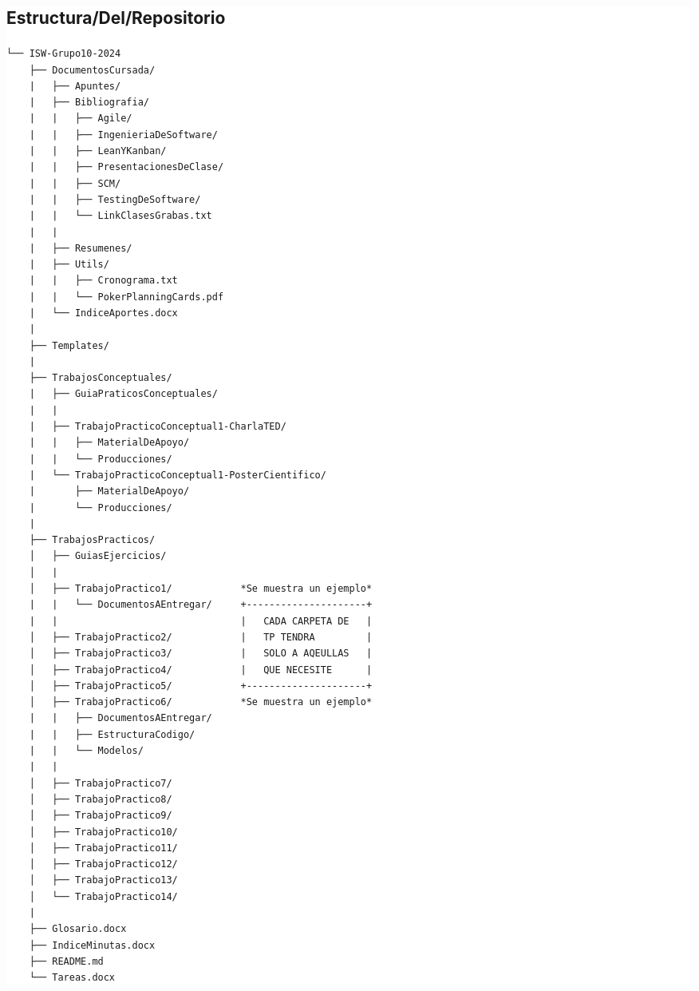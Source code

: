## Estructura/Del/Repositorio
```
└── ISW-Grupo10-2024
    ├── DocumentosCursada/                                                 
    |   ├── Apuntes/                                                       
    |   ├── Bibliografia/                                                  
    |   |   ├── Agile/
    |   |   ├── IngenieriaDeSoftware/
    |   |   ├── LeanYKanban/
    |   |   ├── PresentacionesDeClase/
    |   |   ├── SCM/
    |   |   ├── TestingDeSoftware/
    |   |   └── LinkClasesGrabas.txt
    |   |
    |   ├── Resumenes/
    |   ├── Utils/
    |   |   ├── Cronograma.txt
    |   |   └── PokerPlanningCards.pdf
    |   └── IndiceAportes.docx
    |
    ├── Templates/
    |	
    ├── TrabajosConceptuales/
    |   ├── GuiaPraticosConceptuales/
    |   |   
    |   ├── TrabajoPracticoConceptual1-CharlaTED/
    |   |   ├── MaterialDeApoyo/
    |   |   └── Producciones/
    |   └── TrabajoPracticoConceptual1-PosterCientifico/
    |       ├── MaterialDeApoyo/
    |       └── Producciones/
    |
    ├── TrabajosPracticos/
    │   ├── GuiasEjercicios/
    │   |   
    │   ├── TrabajoPractico1/            *Se muestra un ejemplo*
    |   |   └── DocumentosAEntregar/     +---------------------+
    |   |                                |   CADA CARPETA DE   |
    │   ├── TrabajoPractico2/            |   TP TENDRA         |
    │   ├── TrabajoPractico3/            |   SOLO A AQEULLAS   |
    │   ├── TrabajoPractico4/            |   QUE NECESITE      |
    │   ├── TrabajoPractico5/            +---------------------+
    │   ├── TrabajoPractico6/            *Se muestra un ejemplo*
    |   |   ├── DocumentosAEntregar/
    |   |   ├── EstructuraCodigo/
    |   |   └── Modelos/
    |   |
    │   ├── TrabajoPractico7/
    │   ├── TrabajoPractico8/
    │   ├── TrabajoPractico9/
    │   ├── TrabajoPractico10/
    │   ├── TrabajoPractico11/
    │   ├── TrabajoPractico12/
    │   ├── TrabajoPractico13/
    │   └── TrabajoPractico14/
    |
    ├── Glosario.docx
    ├── IndiceMinutas.docx
    ├── README.md 
    └── Tareas.docx 
```
